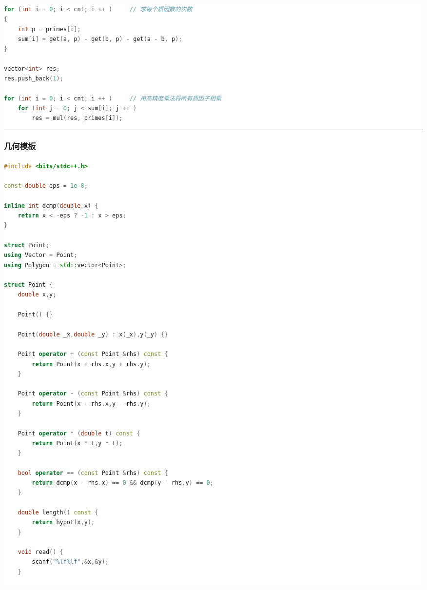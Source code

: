 ~~~C++
for (int i = 0; i < cnt; i ++ )     // 求每个质因数的次数
{
    int p = primes[i];
    sum[i] = get(a, p) - get(b, p) - get(a - b, p);
}
 
vector<int> res;
res.push_back(1);
 
for (int i = 0; i < cnt; i ++ )     // 用高精度乘法将所有质因子相乘
    for (int j = 0; j < sum[i]; j ++ )
        res = mul(res, primes[i]);
~~~



---

### 几何模板

~~~C++
#include <bits/stdc++.h>
 
const double eps = 1e-8;
 
inline int dcmp(double x) {
    return x < -eps ? -1 : x > eps;
}
 
struct Point;
using Vector = Point;
using Polygon = std::vector<Point>;
 
struct Point {
    double x,y;
 
    Point() {}
 
    Point(double _x,double _y) : x(_x),y(_y) {}
 
    Point operator + (const Point &rhs) const {
        return Point(x + rhs.x,y + rhs.y);
    }
 
    Point operator - (const Point &rhs) const {
        return Point(x - rhs.x,y - rhs.y);
    }
 
    Point operator * (double t) const {
        return Point(x * t,y * t);
    }
 
    bool operator == (const Point &rhs) const {
        return dcmp(x - rhs.x) == 0 && dcmp(y - rhs.y) == 0;
    }
 
    double length() const {
        return hypot(x,y);
    }
 
    void read() {
        scanf("%lf%lf",&x,&y);
    }
 
~~~